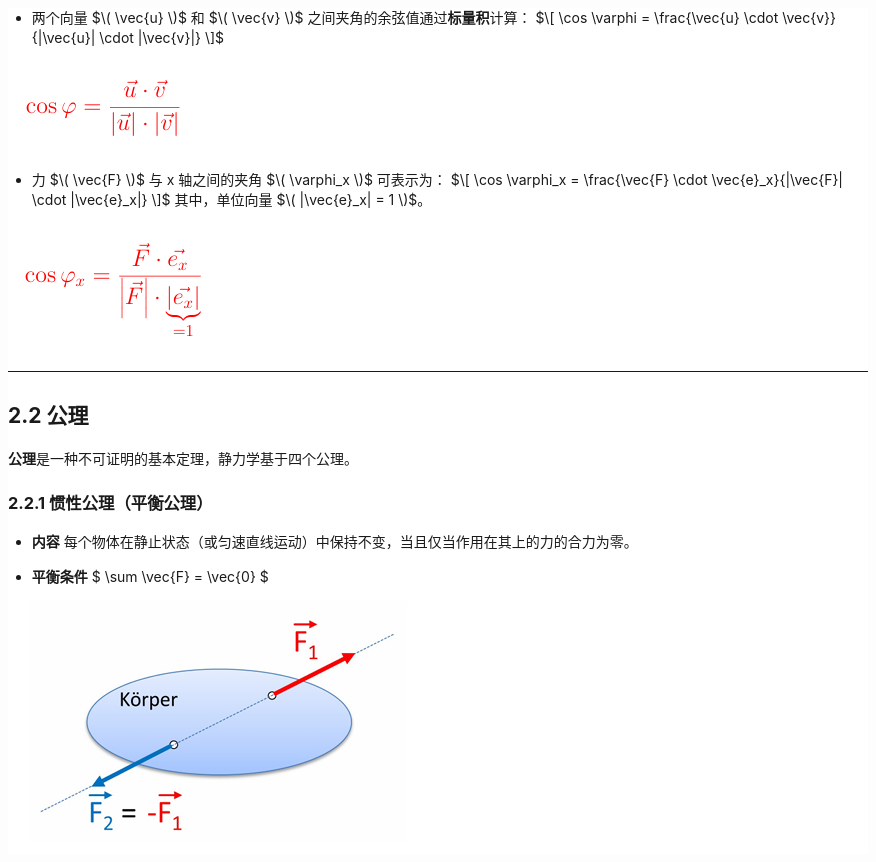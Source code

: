 - 两个向量 $\( \vec{u} \)$ 和 $\( \vec{v} \)$ 之间夹角的余弦值通过**标量积**计算：
  $\[
  \cos \varphi = \frac{\vec{u} \cdot \vec{v}}{|\vec{u}| \cdot |\vec{v}|}
  \]$

![2.1.4-3](./subjects/Statik/modul-002/imgs/2.1.4-3.png)

- 力 $\( \vec{F} \)$ 与 x 轴之间的夹角 $\( \varphi_x \)$ 可表示为：
  $\[
  \cos \varphi_x = \frac{\vec{F} \cdot \vec{e}_x}{|\vec{F}| \cdot |\vec{e}_x|}
  \]$
  其中，单位向量 $\( |\vec{e}_x| = 1 \)$。

![2.1.4-4](./subjects/Statik/modul-002/imgs/2.1.4-4.png)

---

## 2.2 公理

**公理**是一种不可证明的基本定理，静力学基于四个公理。

### 2.2.1 惯性公理（平衡公理）

- **内容**
  每个物体在静止状态（或匀速直线运动）中保持不变，当且仅当作用在其上的力的合力为零。

- **平衡条件**
  $ \sum \vec{F} = \vec{0} $

![2.2.1-1](./subjects/Statik/modul-002/imgs/2.2.1-1.png)
